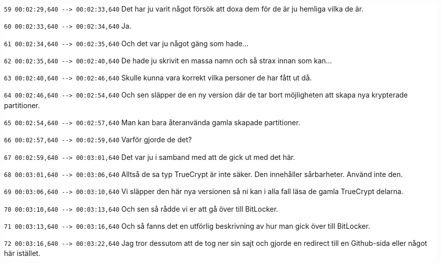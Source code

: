 

`59 00:02:29,640 --> 00:02:33,640`
Det har ju varit något försök att doxa dem för de är ju hemliga vilka de är.



`60 00:02:33,640 --> 00:02:34,640`
Ja.



`61 00:02:34,640 --> 00:02:35,640`
Och det var ju något gäng som hade...



`62 00:02:35,640 --> 00:02:40,640`
De hade ju skrivit en massa namn och så strax innan som kan...



`63 00:02:40,640 --> 00:02:46,640`
Skulle kunna vara korrekt vilka personer de har fått ut då.



`64 00:02:46,640 --> 00:02:54,640`
Och sen släpper de en ny version där de tar bort möjligheten att skapa nya krypterade partitioner.



`65 00:02:54,640 --> 00:02:57,640`
Man kan bara återanvända gamla skapade partitioner.



`66 00:02:57,640 --> 00:02:59,640`
Varför gjorde de det?



`67 00:02:59,640 --> 00:03:01,640`
Det var ju i samband med att de gick ut med det här.



`68 00:03:01,640 --> 00:03:06,640`
Alltså de sa typ TrueCrypt är inte säker. Den innehåller sårbarheter. Använd inte den.



`69 00:03:06,640 --> 00:03:10,640`
Vi släpper den här nya versionen så ni kan i alla fall läsa de gamla TrueCrypt delarna.



`70 00:03:10,640 --> 00:03:13,640`
Och sen så rådde vi er att gå över till BitLocker.



`71 00:03:13,640 --> 00:03:16,640`
Och så fanns det en utförlig beskrivning av hur man gick över till BitLocker.



`72 00:03:16,640 --> 00:03:22,640`
Jag tror dessutom att de tog ner sin sajt och gjorde en redirect till en Github-sida eller något här istället.
